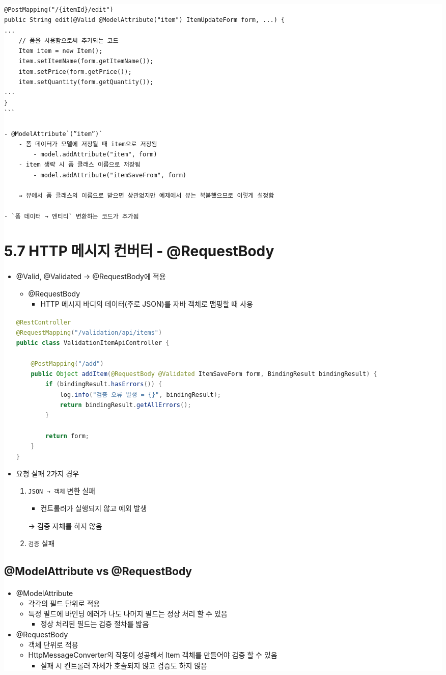     @PostMapping("/{itemId}/edit")
    public String edit(@Valid @ModelAttribute("item") ItemUpdateForm form, ...) {
    ...
        // 폼을 사용함으로써 추가되는 코드
        Item item = new Item();
        item.setItemName(form.getItemName());
        item.setPrice(form.getPrice());
        item.setQuantity(form.getQuantity());
    ...
    }
    ```
    
    - @ModelAttribute`(”item”)`
        - 폼 데이터가 모델에 저장될 때 item으로 저장됨
            - model.addAttribute("item", form)
        - item 생략 시 폼 클래스 이름으로 저장됨
            - model.addAttribute("itemSaveFrom", form)
        
        ⇒ 뷰에서 폼 클래스의 이름으로 받으면 상관없지만 예제에서 뷰는 복붙했으므로 이렇게 설정함
        
    - `폼 데이터 → 엔티티` 변환하는 코드가 추가됨

# 5.7 HTTP 메시지 컨버터 - @RequestBody

- @Valid, @Validated → @RequestBody에 적용
    - @RequestBody
        - HTTP 메시지 바디의 데이터(주로 JSON)를 자바 객체로 맵핑할 때 사용
    
    ```java
    @RestController
    @RequestMapping("/validation/api/items")
    public class ValidationItemApiController {
    
        @PostMapping("/add")
        public Object addItem(@RequestBody @Validated ItemSaveForm form, BindingResult bindingResult) {
            if (bindingResult.hasErrors()) {
                log.info("검증 오류 발생 = {}", bindingResult);
                return bindingResult.getAllErrors();
            }
    
            return form;
        }
    }
    ```
    
- 요청 실패 2가지 경우
    1. `JSON → 객체` 변환 실패
        - 컨트롤러가 실행되지 않고 예외 발생
        
        → 검증 자체를 하지 않음
        
    2. `검증` 실패

## @ModelAttribute vs @RequestBody

- @ModelAttribute
    - 각각의 필드 단위로 적용
    - 특정 필드에 바인딩 에러가 나도 나머지 필드는 정상 처리 할 수 있음
        - 정상 처리된 필드는 검증 절차를 밟음
- @RequestBody
    - 객체 단위로 적용
    - HttpMessageConverter의 작동이 성공해서 Item 객체를 만들어야 검증 할 수 있음
        - 실패 시 컨트롤러 자체가 호출되지 않고 검증도 하지 않음